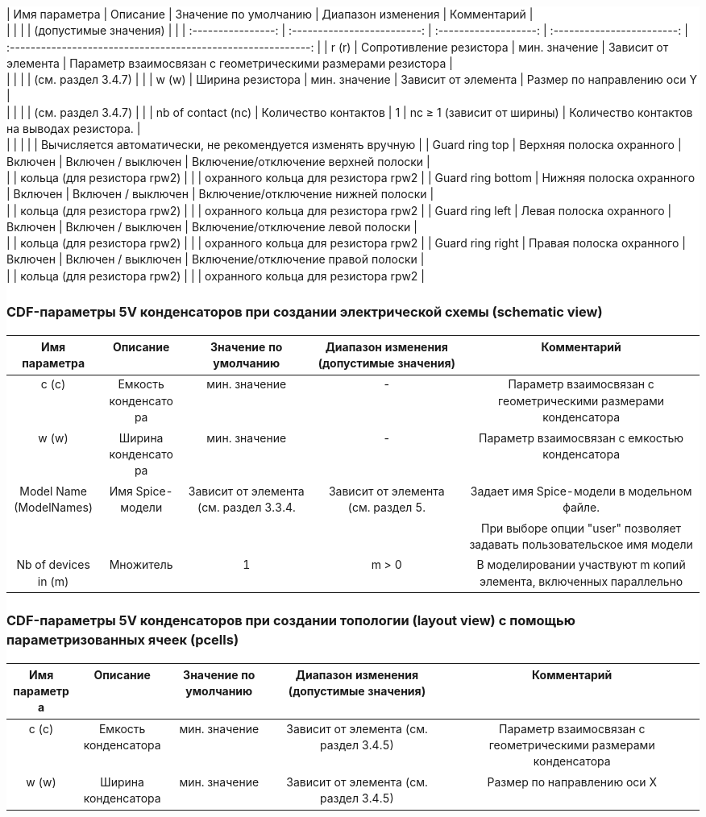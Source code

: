 |   Имя параметра    |          Описание           | Значение по умолчанию |     Диапазон изменения     |                         Комментарий                          | \
|                    |                             |                       |   (допустимые значения)    |                                                              |
| :----------------: | :-------------------------: | :-------------------: | :------------------------: | :----------------------------------------------------------: |
|       r (r)        |   Сопротивление резистора   |     мин. значение     |    Зависит от элемента     | Параметр взаимосвязан с геометрическими размерами резистора  | \
|                    |                             |                       |     (см. раздел 3.4.7)     |                                                              |
|       w (w)        |      Ширина резистора       |     мин. значение     |    Зависит от элемента     |                 Размер по направлению оси Y                  | \
|                    |                             |                       |     (см. раздел 3.4.7)     |                                                              |
| nb of contact (nc) |    Количество контактов     |           1           | nc ≥ 1 (зависит от ширины) |          Количество контактов на выводах резистора.          | \
|                    |                             |                       |                            | Вычисляется автоматически, не рекомендуется изменять вручную |
|   Guard ring top   |  Верхняя полоска охранного  |        Включен        |     Включен / выключен     |             Включение/отключение верхней полоски             | \
|                    | кольца (для резистора rpw2) |                       |                            |             охранного кольца для резистора rpw2              |
| Guard ring bottom  |  Нижняя полоска охранного   |        Включен        |     Включен / выключен     |             Включение/отключение нижней полоски              | \
|                    | кольца (для резистора rpw2) |                       |                            |             охранного кольца для резистора rpw2              |
|  Guard ring left   |   Левая полоска охранного   |        Включен        |     Включен / выключен     |              Включение/отключение левой полоски              | \
|                    | кольца (для резистора rpw2) |                       |                            |             охранного кольца для резистора rpw2              |
|  Guard ring right  |  Правая полоска охранного   |        Включен        |     Включен / выключен     |             Включение/отключение правой полоски              | \
|                    | кольца (для резистора rpw2) |                       |                            |             охранного кольца для резистора rpw2              |

### CDF-параметры 5V конденсаторов при создании электрической схемы (schematic view)

|      Имя параметра      |       Описание       |         Значение по умолчанию          | Диапазон изменения (допустимые значения) |                              Комментарий                               |
| :---------------------: | :------------------: | :------------------------------------: | :--------------------------------------: | :--------------------------------------------------------------------: |
|          c (c)          | Емкость конденсатора |             мин. значение              |                    -                     |     Параметр взаимосвязан с геометрическими размерами конденсатора     |
|          w (w)          | Ширина конденсатора  |             мин. значение              |                    -                     |             Параметр взаимосвязан с емкостью конденсатора              |
| Model Name (ModelNames) |   Имя Spice-модели   | Зависит от элемента (см. раздел 3.3.4. |    Зависит от элемента (см. раздел 5.    |               Задает имя Spice-модели в модельном файле.               |\
|                         |                      |                                        |                                          | При выборе опции "user" позволяет задавать пользовательское имя модели |
|  Nb of devices in (m)   |      Множитель       |                   1                    |                  m > 0                   |   В моделировании участвуют m копий элемента, включенных параллельно   |

### CDF-параметры 5V конденсаторов при создании топологии (layout view) с помощью параметризованных ячеек (pcells)

| Имя параметра |       Описание       | Значение по умолчанию | Диапазон изменения (допустимые значения) |                          Комментарий                           |
| :-----------: | :------------------: | :-------------------: | :--------------------------------------: | :------------------------------------------------------------: |
|     c (c)     | Емкость конденсатора |     мин. значение     |  Зависит от элемента (см. раздел 3.4.5)  | Параметр взаимосвязан с геометрическими размерами конденсатора |
|     w (w)     | Ширина конденсатора  |     мин. значение     |  Зависит от элемента (см. раздел 3.4.5)  |                  Размер по направлению оси X                   |
